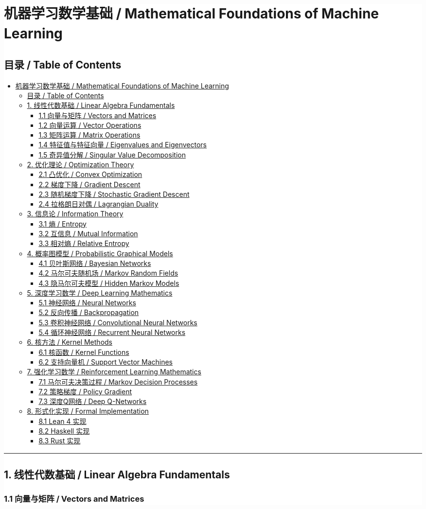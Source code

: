# 机器学习数学基础 / Mathematical Foundations of Machine Learning

## 目录 / Table of Contents

- [机器学习数学基础 / Mathematical Foundations of Machine Learning](#机器学习数学基础--mathematical-foundations-of-machine-learning)
  - [目录 / Table of Contents](#目录--table-of-contents)
  - [1. 线性代数基础 / Linear Algebra Fundamentals](#1-线性代数基础--linear-algebra-fundamentals)
    - [1.1 向量与矩阵 / Vectors and Matrices](#11-向量与矩阵--vectors-and-matrices)
    - [1.2 向量运算 / Vector Operations](#12-向量运算--vector-operations)
    - [1.3 矩阵运算 / Matrix Operations](#13-矩阵运算--matrix-operations)
    - [1.4 特征值与特征向量 / Eigenvalues and Eigenvectors](#14-特征值与特征向量--eigenvalues-and-eigenvectors)
    - [1.5 奇异值分解 / Singular Value Decomposition](#15-奇异值分解--singular-value-decomposition)
  - [2. 优化理论 / Optimization Theory](#2-优化理论--optimization-theory)
    - [2.1 凸优化 / Convex Optimization](#21-凸优化--convex-optimization)
    - [2.2 梯度下降 / Gradient Descent](#22-梯度下降--gradient-descent)
    - [2.3 随机梯度下降 / Stochastic Gradient Descent](#23-随机梯度下降--stochastic-gradient-descent)
    - [2.4 拉格朗日对偶 / Lagrangian Duality](#24-拉格朗日对偶--lagrangian-duality)
  - [3. 信息论 / Information Theory](#3-信息论--information-theory)
    - [3.1 熵 / Entropy](#31-熵--entropy)
    - [3.2 互信息 / Mutual Information](#32-互信息--mutual-information)
    - [3.3 相对熵 / Relative Entropy](#33-相对熵--relative-entropy)
  - [4. 概率图模型 / Probabilistic Graphical Models](#4-概率图模型--probabilistic-graphical-models)
    - [4.1 贝叶斯网络 / Bayesian Networks](#41-贝叶斯网络--bayesian-networks)
    - [4.2 马尔可夫随机场 / Markov Random Fields](#42-马尔可夫随机场--markov-random-fields)
    - [4.3 隐马尔可夫模型 / Hidden Markov Models](#43-隐马尔可夫模型--hidden-markov-models)
  - [5. 深度学习数学 / Deep Learning Mathematics](#5-深度学习数学--deep-learning-mathematics)
    - [5.1 神经网络 / Neural Networks](#51-神经网络--neural-networks)
    - [5.2 反向传播 / Backpropagation](#52-反向传播--backpropagation)
    - [5.3 卷积神经网络 / Convolutional Neural Networks](#53-卷积神经网络--convolutional-neural-networks)
    - [5.4 循环神经网络 / Recurrent Neural Networks](#54-循环神经网络--recurrent-neural-networks)
  - [6. 核方法 / Kernel Methods](#6-核方法--kernel-methods)
    - [6.1 核函数 / Kernel Functions](#61-核函数--kernel-functions)
    - [6.2 支持向量机 / Support Vector Machines](#62-支持向量机--support-vector-machines)
  - [7. 强化学习数学 / Reinforcement Learning Mathematics](#7-强化学习数学--reinforcement-learning-mathematics)
    - [7.1 马尔可夫决策过程 / Markov Decision Processes](#71-马尔可夫决策过程--markov-decision-processes)
    - [7.2 策略梯度 / Policy Gradient](#72-策略梯度--policy-gradient)
    - [7.3 深度Q网络 / Deep Q-Networks](#73-深度q网络--deep-q-networks)
  - [8. 形式化实现 / Formal Implementation](#8-形式化实现--formal-implementation)
    - [8.1 Lean 4 实现](#81-lean-4-实现)
    - [8.2 Haskell 实现](#82-haskell-实现)
    - [8.3 Rust 实现](#83-rust-实现)

---

## 1. 线性代数基础 / Linear Algebra Fundamentals

### 1.1 向量与矩阵 / Vectors and Matrices
